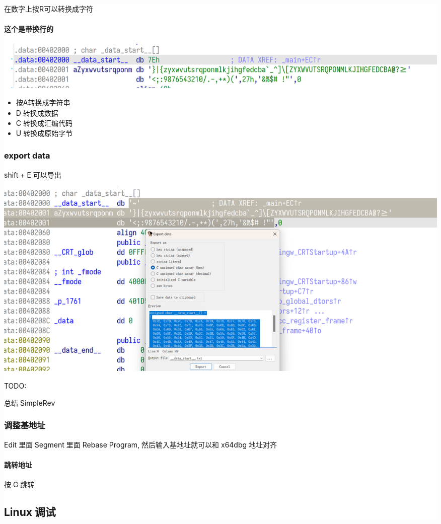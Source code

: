 在数字上按R可以转换成字符

#### 这个是带换行的

![image-20240930190521829](逆向工程/image-20240930190521829.png)

* 按A转换成字符串
* D 转换成数据
* C 转换成汇编代码
* U 转换成原始字节

### export data

shift + E 可以导出

![image-20240930191508047](逆向工程/image-20240930191508047.png)

TODO: 

总结 SimpleRev

### 调整基地址

Edit 里面 Segment 里面 Rebase Program, 然后输入基地址就可以和 x64dbg 地址对齐

#### 跳转地址

按 G 跳转



## Linux 调试
